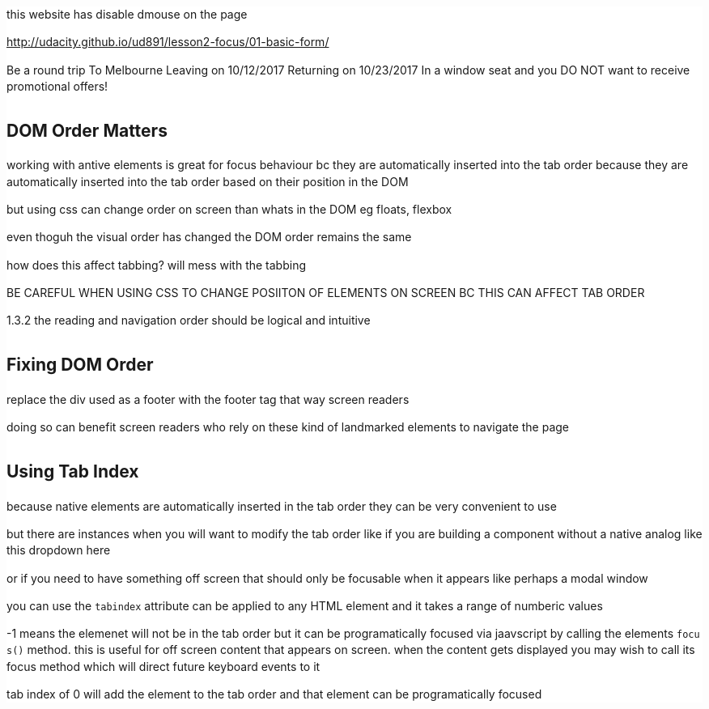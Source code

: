 this website has disable dmouse on the page 

http://udacity.github.io/ud891/lesson2-focus/01-basic-form/ 

Be a round trip
To Melbourne
Leaving on 10/12/2017
Returning on 10/23/2017
In a window seat
and you DO NOT want to receive promotional offers!

## DOM Order Matters

working with antive elements is great for focus behaviour bc they are automatically inserted 
into the tab order because they are automatically inserted into the tab order based on their position in the DOM

but using css can change order on screen than whats in the DOM eg floats, flexbox

even thoguh the visual order has changed the DOM order remains the same 

how does this affect tabbing? will mess with the tabbing 

BE CAREFUL WHEN USING CSS TO CHANGE POSIITON OF ELEMENTS ON SCREEN BC THIS CAN AFFECT TAB ORDER

1.3.2 the reading and navigation order should be logical and intuitive 

## Fixing DOM Order

replace the div used as a footer with the footer tag
that way screen readers 

doing so can benefit screen readers who rely on these kind of landmarked elements to navigate the page

## Using Tab Index

because native elements are automatically inserted in the tab order they can be very convenient to use

but there are instances when you will want to modify the tab order 
like if you are building a component without a native analog like this dropdown here

or if you need to have something off screen that should only be focusable when it appears like perhaps a modal window 

you can use the `tabindex` attribute
can be applied to any HTML element and it takes a range of numberic values

-1 means the elemenet will not be in the tab order but it can be programatically focused via jaavscript 
by calling the elements `focus()` method. this is useful for off screen content that appears on screen. when the content gets displayed you may wish to call its focus method which will direct future keyboard events to it 

tab index of 0 will add the element to the tab order and that element can be programatically focused
